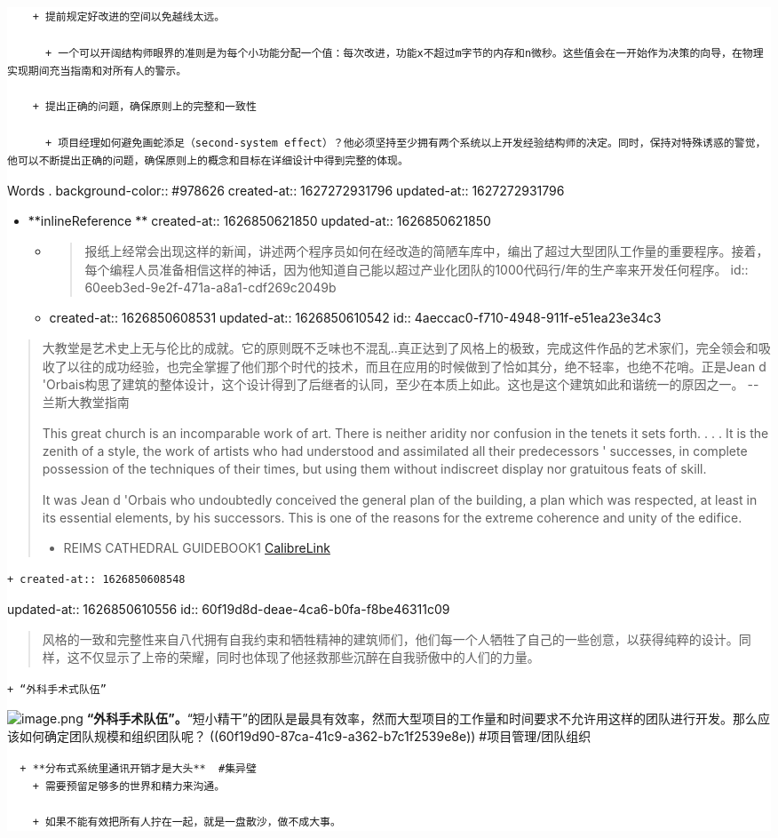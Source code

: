         + 提前规定好改进的空间以免越线太远。

          + 一个可以开阔结构师眼界的准则是为每个小功能分配一个值：每次改进，功能x不超过m字节的内存和n微秒。这些值会在一开始作为决策的向导，在物理实现期间充当指南和对所有人的警示。

        + 提出正确的问题，确保原则上的完整和一致性

          + 项目经理如何避免画蛇添足（second-system effect）？他必须坚持至少拥有两个系统以上开发经验结构师的决定。同时，保持对特殊诱惑的警觉，他可以不断提出正确的问题，确保原则上的概念和目标在详细设计中得到完整的体现。

Words                                                                                                 .
background-color:: #978626
created-at:: 1627272931796
updated-at:: 1627272931796

  + **inlineReference **
created-at:: 1626850621850
updated-at:: 1626850621850

    + > 报纸上经常会出现这样的新闻，讲述两个程序员如何在经改造的简陋车库中，编出了超过大型团队工作量的重要程序。接着，每个编程人员准备相信这样的神话，因为他知道自己能以超过产业化团队的1000代码行/年的生产率来开发任何程序。
  id:: 60eeb3ed-9e2f-471a-a8a1-cdf269c2049b

    + created-at:: 1626850608531
updated-at:: 1626850610542
			  id:: 4aeccac0-f710-4948-911f-e51ea23e34c3
> 大教堂是艺术史上无与伦比的成就。它的原则既不乏味也不混乱..真正达到了风格上的极致，完成这件作品的艺术家们，完全领会和吸收了以往的成功经验，也完全掌握了他们那个时代的技术，而且在应用的时候做到了恰如其分，绝不轻率，也绝不花哨。正是Jean d 'Orbais构思了建筑的整体设计，这个设计得到了后继者的认同，至少在本质上如此。这也是这个建筑如此和谐统一的原因之一。
>-- 兰斯大教堂指南
>
> This great church is an incomparable work of art. There is neither aridity nor confusion in the tenets it sets forth. . . . It is the zenith of a style, the work of artists who had understood and assimilated all their predecessors ' successes, in complete possession of the techniques of their times, but using them without indiscreet display nor gratuitous feats of skill.
>
> It was Jean d 'Orbais who undoubtedly conceived the general plan of the building, a plan which was respected, at least in its essential elements, by his successors. This is one of the reasons for the extreme coherence and unity of the edifice.
>- REIMS CATHEDRAL GUIDEBOOK1
> [CalibreLink](calibre://view-book/_hex_-43616c69627265/80/EPUB?open_at=epubcfi(/18/2/4/4/12/1:1))

    + created-at:: 1626850608548
updated-at:: 1626850610556
			  id:: 60f19d8d-deae-4ca6-b0fa-f8be46311c09
>风格的一致和完整性来自八代拥有自我约束和牺牲精神的建筑师们，他们每一个人牺牲了自己的一些创意，以获得纯粹的设计。同样，这不仅显示了上帝的荣耀，同时也体现了他拯救那些沉醉在自我骄傲中的人们的力量。

    + “外科手术式队伍”
![image.png](/assets/image_1626446649221_0.png)
**“外科手术队伍”。**“短小精干”的团队是最具有效率，然而大型项目的工作量和时间要求不允许用这样的团队进行开发。那么应该如何确定团队规模和组织团队呢？ ((60f19d90-87ca-41c9-a362-b7c1f2539e8e))  #项目管理/团队组织


      + **分布式系统里通讯开销才是大头**  #集异璧
        + 需要预留足够多的世界和精力来沟通。

        + 如果不能有效把所有人拧在一起，就是一盘散沙，做不成大事。
